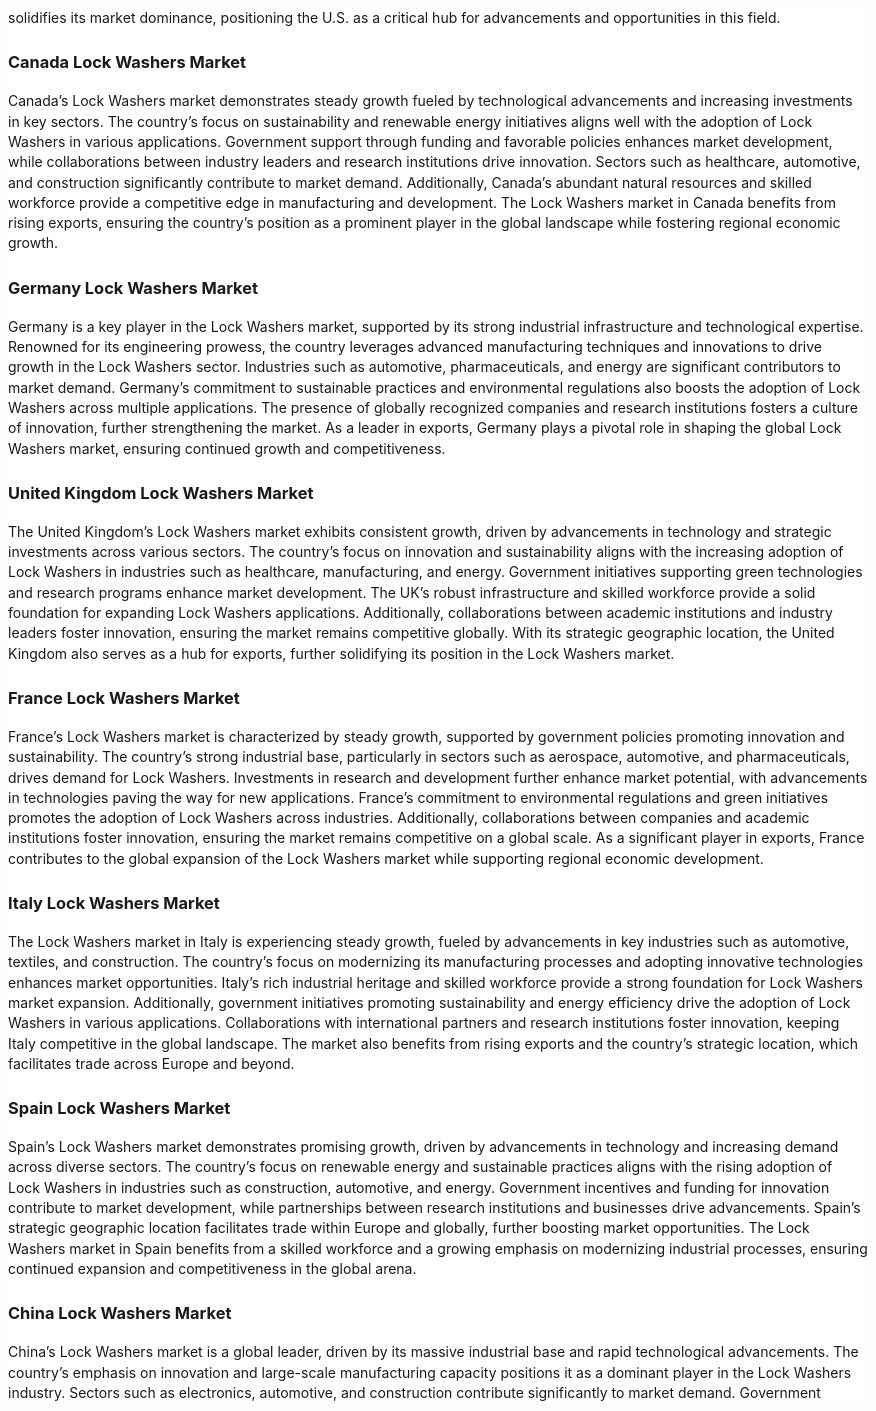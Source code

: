 solidifies its market dominance, positioning the U.S. as a critical hub for advancements and opportunities in this field.</p><h3>Canada Lock Washers Market</h3><p>Canada&rsquo;s Lock Washers market demonstrates steady growth fueled by technological advancements and increasing investments in key sectors. The country&rsquo;s focus on sustainability and renewable energy initiatives aligns well with the adoption of Lock Washers in various applications. Government support through funding and favorable policies enhances market development, while collaborations between industry leaders and research institutions drive innovation. Sectors such as healthcare, automotive, and construction significantly contribute to market demand. Additionally, Canada&rsquo;s abundant natural resources and skilled workforce provide a competitive edge in manufacturing and development. The Lock Washers market in Canada benefits from rising exports, ensuring the country&rsquo;s position as a prominent player in the global landscape while fostering regional economic growth.</p><h3>Germany Lock Washers Market</h3><p>Germany is a key player in the Lock Washers market, supported by its strong industrial infrastructure and technological expertise. Renowned for its engineering prowess, the country leverages advanced manufacturing techniques and innovations to drive growth in the Lock Washers sector. Industries such as automotive, pharmaceuticals, and energy are significant contributors to market demand. Germany&rsquo;s commitment to sustainable practices and environmental regulations also boosts the adoption of Lock Washers across multiple applications. The presence of globally recognized companies and research institutions fosters a culture of innovation, further strengthening the market. As a leader in exports, Germany plays a pivotal role in shaping the global Lock Washers market, ensuring continued growth and competitiveness.</p><h3>United Kingdom Lock Washers Market</h3><p>The United Kingdom&rsquo;s Lock Washers market exhibits consistent growth, driven by advancements in technology and strategic investments across various sectors. The country&rsquo;s focus on innovation and sustainability aligns with the increasing adoption of Lock Washers in industries such as healthcare, manufacturing, and energy. Government initiatives supporting green technologies and research programs enhance market development. The UK&rsquo;s robust infrastructure and skilled workforce provide a solid foundation for expanding Lock Washers applications. Additionally, collaborations between academic institutions and industry leaders foster innovation, ensuring the market remains competitive globally. With its strategic geographic location, the United Kingdom also serves as a hub for exports, further solidifying its position in the Lock Washers market.</p><h3>France Lock Washers Market</h3><p>France&rsquo;s Lock Washers market is characterized by steady growth, supported by government policies promoting innovation and sustainability. The country&rsquo;s strong industrial base, particularly in sectors such as aerospace, automotive, and pharmaceuticals, drives demand for Lock Washers. Investments in research and development further enhance market potential, with advancements in technologies paving the way for new applications. France&rsquo;s commitment to environmental regulations and green initiatives promotes the adoption of Lock Washers across industries. Additionally, collaborations between companies and academic institutions foster innovation, ensuring the market remains competitive on a global scale. As a significant player in exports, France contributes to the global expansion of the Lock Washers market while supporting regional economic development.</p><h3>Italy Lock Washers Market</h3><p>The Lock Washers market in Italy is experiencing steady growth, fueled by advancements in key industries such as automotive, textiles, and construction. The country&rsquo;s focus on modernizing its manufacturing processes and adopting innovative technologies enhances market opportunities. Italy&rsquo;s rich industrial heritage and skilled workforce provide a strong foundation for Lock Washers market expansion. Additionally, government initiatives promoting sustainability and energy efficiency drive the adoption of Lock Washers in various applications. Collaborations with international partners and research institutions foster innovation, keeping Italy competitive in the global landscape. The market also benefits from rising exports and the country&rsquo;s strategic location, which facilitates trade across Europe and beyond.</p><h3>Spain Lock Washers Market</h3><p>Spain&rsquo;s Lock Washers market demonstrates promising growth, driven by advancements in technology and increasing demand across diverse sectors. The country&rsquo;s focus on renewable energy and sustainable practices aligns with the rising adoption of Lock Washers in industries such as construction, automotive, and energy. Government incentives and funding for innovation contribute to market development, while partnerships between research institutions and businesses drive advancements. Spain&rsquo;s strategic geographic location facilitates trade within Europe and globally, further boosting market opportunities. The Lock Washers market in Spain benefits from a skilled workforce and a growing emphasis on modernizing industrial processes, ensuring continued expansion and competitiveness in the global arena.</p><h3>China Lock Washers Market</h3><p>China&rsquo;s Lock Washers market is a global leader, driven by its massive industrial base and rapid technological advancements. The country&rsquo;s emphasis on innovation and large-scale manufacturing capacity positions it as a dominant player in the Lock Washers industry. Sectors such as electronics, automotive, and construction contribute significantly to market demand. Government